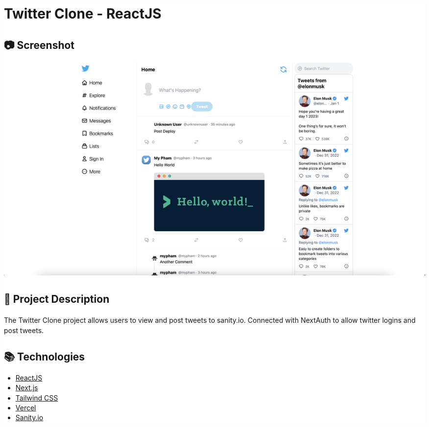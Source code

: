 # Twitter Clone - ReactJS

## 📷 Screenshot

<p>
  <img alt="screenshot" width="100%" src="./assets/screenshot.png" />
</p>

## 📝 Project Description

The Twitter Clone project allows users to view and post tweets to sanity.io. Connected with NextAuth to allow twitter logins and post tweets.

## 📚 Technologies

- [ReactJS](https://reactjs.org/)
- [Next.js](https://nextjs.org/)
- [Tailwind CSS](https://tailwindcss.com/)
- [Vercel](https://vercel.com/dashboard)
- [Sanity.io](https://www.sanity.io/)
